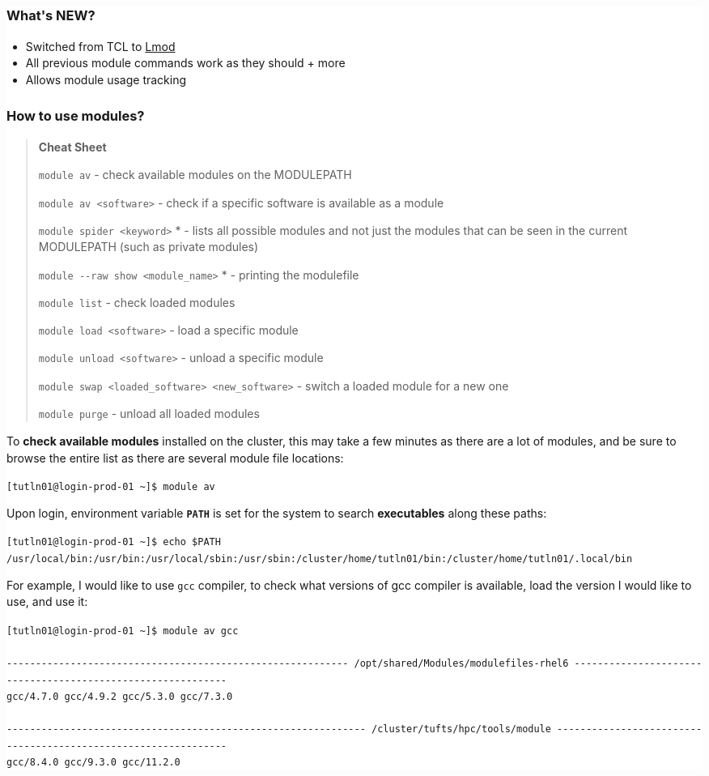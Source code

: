 ### What's NEW?

- Switched from TCL to [Lmod](https://lmod.readthedocs.io/en/latest/010_user.html)
- All previous module commands work as they should + more
- Allows module usage tracking

### How to use modules?

> **Cheat Sheet**
>
> `module av` - check available modules on the MODULEPATH
>
> `module av <software>` - check if a specific software is available as a module
>
> `module spider <keyword>` * - lists all possible modules and not just the modules that can be seen in the current MODULEPATH (such as private modules)
>
> `module --raw show <module_name>` * - printing the modulefile
>
> `module list` - check loaded modules
>
> `module load <software>` - load a specific module
>
> `module unload <software>` - unload a specific module
>
> `module swap <loaded_software> <new_software>` - switch a loaded module for a new one
>
> `module purge` - unload all loaded modules

To **check available modules** installed on the cluster, this may take a few minutes as there are a lot of modules, and be sure to browse the entire list as there are several module file locations:

```
[tutln01@login-prod-01 ~]$ module av
```

Upon login, environment variable **`PATH`** is set for the system to search **executables** along these paths:

```
[tutln01@login-prod-01 ~]$ echo $PATH
/usr/local/bin:/usr/bin:/usr/local/sbin:/usr/sbin:/cluster/home/tutln01/bin:/cluster/home/tutln01/.local/bin
```

For example, I would like to use `gcc` compiler, to check what versions of gcc compiler is available, load the version I would like to use, and use it:

```
[tutln01@login-prod-01 ~]$ module av gcc

----------------------------------------------------------- /opt/shared/Modules/modulefiles-rhel6 ------------------------------------------------------------
gcc/4.7.0 gcc/4.9.2 gcc/5.3.0 gcc/7.3.0

-------------------------------------------------------------- /cluster/tufts/hpc/tools/module ---------------------------------------------------------------
gcc/8.4.0 gcc/9.3.0 gcc/11.2.0
```
